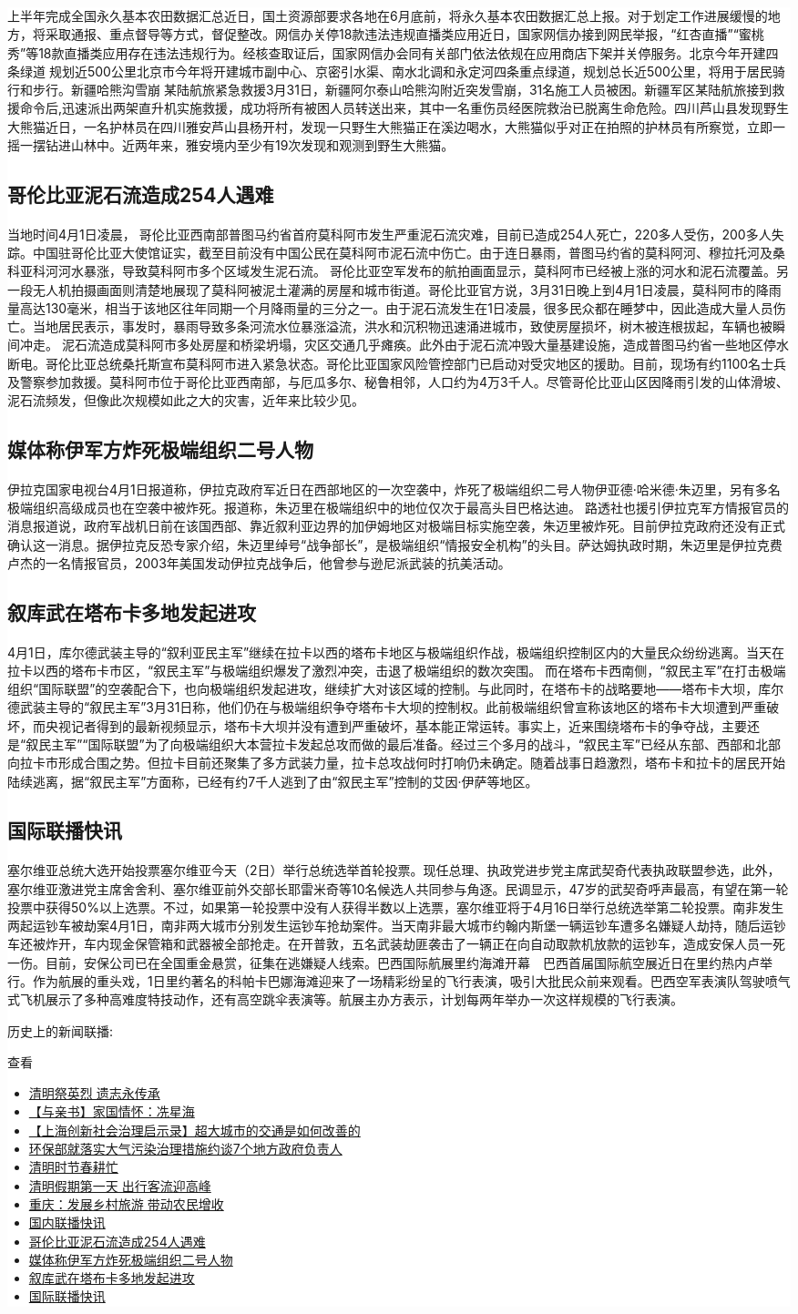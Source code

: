 
上半年完成全国永久基本农田数据汇总近日，国土资源部要求各地在6月底前，将永久基本农田数据汇总上报。对于划定工作进展缓慢的地方，将采取通报、重点督导等方式，督促整改。网信办关停18款违法违规直播类应用近日，国家网信办接到网民举报，“红杏直播”“蜜桃秀”等18款直播类应用存在违法违规行为。经核查取证后，国家网信办会同有关部门依法依规在应用商店下架并关停服务。北京今年开建四条绿道 规划近500公里北京市今年将开建城市副中心、京密引水渠、南水北调和永定河四条重点绿道，规划总长近500公里，将用于居民骑行和步行。新疆哈熊沟雪崩 某陆航旅紧急救援3月31日，新疆阿尔泰山哈熊沟附近突发雪崩，31名施工人员被困。新疆军区某陆航旅接到救援命令后,迅速派出两架直升机实施救援，成功将所有被困人员转送出来，其中一名重伤员经医院救治已脱离生命危险。四川芦山县发现野生大熊猫近日，一名护林员在四川雅安芦山县杨开村，发现一只野生大熊猫正在溪边喝水，大熊猫似乎对正在拍照的护林员有所察觉，立即一摇一摆钻进山林中。近两年来，雅安境内至少有19次发现和观测到野生大熊猫。


## 哥伦比亚泥石流造成254人遇难


当地时间4月1日凌晨， 哥伦比亚西南部普图马约省首府莫科阿市发生严重泥石流灾难，目前已造成254人死亡，220多人受伤，200多人失踪。中国驻哥伦比亚大使馆证实，截至目前没有中国公民在莫科阿市泥石流中伤亡。由于连日暴雨，普图马约省的莫科阿河、穆拉托河及桑科亚科河河水暴涨，导致莫科阿市多个区域发生泥石流。 哥伦比亚空军发布的航拍画面显示，莫科阿市已经被上涨的河水和泥石流覆盖。另一段无人机拍摄画面则清楚地展现了莫科阿被泥土灌满的房屋和城市街道。哥伦比亚官方说，3月31日晚上到4月1日凌晨，莫科阿市的降雨量高达130毫米，相当于该地区往年同期一个月降雨量的三分之一。由于泥石流发生在1日凌晨，很多民众都在睡梦中，因此造成大量人员伤亡。当地居民表示，事发时，暴雨导致多条河流水位暴涨溢流，洪水和沉积物迅速涌进城市，致使房屋损坏，树木被连根拔起，车辆也被瞬间冲走。 泥石流造成莫科阿市多处房屋和桥梁坍塌，灾区交通几乎瘫痪。此外由于泥石流冲毁大量基建设施，造成普图马约省一些地区停水断电。哥伦比亚总统桑托斯宣布莫科阿市进入紧急状态。哥伦比亚国家风险管控部门已启动对受灾地区的援助。目前，现场有约1100名士兵及警察参加救援。莫科阿市位于哥伦比亚西南部，与厄瓜多尔、秘鲁相邻，人口约为4万3千人。尽管哥伦比亚山区因降雨引发的山体滑坡、泥石流频发，但像此次规模如此之大的灾害，近年来比较少见。


## 媒体称伊军方炸死极端组织二号人物


伊拉克国家电视台4月1日报道称，伊拉克政府军近日在西部地区的一次空袭中，炸死了极端组织二号人物伊亚德·哈米德·朱迈里，另有多名极端组织高级成员也在空袭中被炸死。报道称，朱迈里在极端组织中的地位仅次于最高头目巴格达迪。 路透社也援引伊拉克军方情报官员的消息报道说，政府军战机日前在该国西部、靠近叙利亚边界的加伊姆地区对极端目标实施空袭，朱迈里被炸死。目前伊拉克政府还没有正式确认这一消息。据伊拉克反恐专家介绍，朱迈里绰号“战争部长”，是极端组织“情报安全机构”的头目。萨达姆执政时期，朱迈里是伊拉克费卢杰的一名情报官员，2003年美国发动伊拉克战争后，他曾参与逊尼派武装的抗美活动。


## 叙库武在塔布卡多地发起进攻


4月1日，库尔德武装主导的“叙利亚民主军”继续在拉卡以西的塔布卡地区与极端组织作战，极端组织控制区内的大量民众纷纷逃离。当天在拉卡以西的塔布卡市区，“叙民主军”与极端组织爆发了激烈冲突，击退了极端组织的数次突围。 而在塔布卡西南侧，“叙民主军”在打击极端组织“国际联盟”的空袭配合下，也向极端组织发起进攻，继续扩大对该区域的控制。与此同时，在塔布卡的战略要地——塔布卡大坝，库尔德武装主导的“叙民主军”3月31日称，他们仍在与极端组织争夺塔布卡大坝的控制权。此前极端组织曾宣称该地区的塔布卡大坝遭到严重破坏，而央视记者得到的最新视频显示，塔布卡大坝并没有遭到严重破坏，基本能正常运转。事实上，近来围绕塔布卡的争夺战，主要还是“叙民主军”“国际联盟”为了向极端组织大本营拉卡发起总攻而做的最后准备。经过三个多月的战斗，“叙民主军”已经从东部、西部和北部向拉卡市形成合围之势。但拉卡目前还聚集了多方武装力量，拉卡总攻战何时打响仍未确定。随着战事日趋激烈，塔布卡和拉卡的居民开始陆续逃离，据“叙民主军”方面称，已经有约7千人逃到了由“叙民主军”控制的艾因·伊萨等地区。


## 国际联播快讯


塞尔维亚总统大选开始投票塞尔维亚今天（2日）举行总统选举首轮投票。现任总理、执政党进步党主席武契奇代表执政联盟参选，此外，塞尔维亚激进党主席舍舍利、塞尔维亚前外交部长耶雷米奇等10名候选人共同参与角逐。民调显示，47岁的武契奇呼声最高，有望在第一轮投票中获得50%以上选票。不过，如果第一轮投票中没有人获得半数以上选票，塞尔维亚将于4月16日举行总统选举第二轮投票。南非发生两起运钞车被劫案4月1日，南非两大城市分别发生运钞车抢劫案件。当天南非最大城市约翰内斯堡一辆运钞车遭多名嫌疑人劫持，随后运钞车还被炸开，车内现金保管箱和武器被全部抢走。在开普敦，五名武装劫匪袭击了一辆正在向自动取款机放款的运钞车，造成安保人员一死一伤。目前，安保公司已在全国重金悬赏，征集在逃嫌疑人线索。巴西国际航展里约海滩开幕　巴西首届国际航空展近日在里约热内卢举行。作为航展的重头戏，1日里约著名的科帕卡巴娜海滩迎来了一场精彩纷呈的飞行表演，吸引大批民众前来观看。巴西空军表演队驾驶喷气式飞机展示了多种高难度特技动作，还有高空跳伞表演等。航展主办方表示，计划每两年举办一次这样规模的飞行表演。






历史上的新闻联播:

 查看
 

* [清明祭英烈 遗志永传承](#清明祭英烈-遗志永传承)
* [【与亲书】家国情怀：冼星海](#【与亲书】家国情怀：冼星海)
* [【上海创新社会治理启示录】超大城市的交通是如何改善的](#【上海创新社会治理启示录】超大城市的交通是如何改善的)
* [环保部就落实大气污染治理措施约谈7个地方政府负责人](#环保部就落实大气污染治理措施约谈7个地方政府负责人)
* [清明时节春耕忙](#清明时节春耕忙)
* [清明假期第一天 出行客流迎高峰](#清明假期第一天-出行客流迎高峰)
* [重庆：发展乡村旅游 带动农民增收](#重庆：发展乡村旅游-带动农民增收)
* [国内联播快讯](#国内联播快讯)
* [哥伦比亚泥石流造成254人遇难](#哥伦比亚泥石流造成254人遇难)
* [媒体称伊军方炸死极端组织二号人物](#媒体称伊军方炸死极端组织二号人物)
* [叙库武在塔布卡多地发起进攻](#叙库武在塔布卡多地发起进攻)
* [国际联播快讯](#国际联播快讯)
